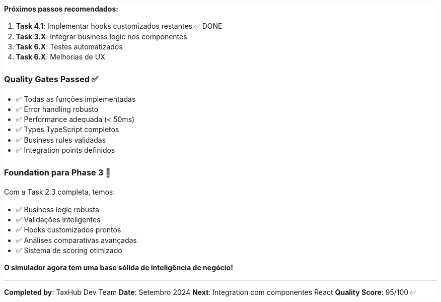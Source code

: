**Próximos passos recomendados:**
1. **Task 4.1**: Implementar hooks customizados restantes ✅ DONE
2. **Task 3.X**: Integrar business logic nos componentes
3. **Task 6.X**: Testes automatizados
4. **Task 6.X**: Melhorias de UX

### **Quality Gates Passed** ✅
- ✅ Todas as funções implementadas
- ✅ Error handling robusto
- ✅ Performance adequada (< 50ms)
- ✅ Types TypeScript completos
- ✅ Business rules validadas
- ✅ Integration points definidos

### **Foundation para Phase 3** 💪
Com a Task 2.3 completa, temos:
- ✅ Business logic robusta
- ✅ Validações inteligentes
- ✅ Hooks customizados prontos
- ✅ Análises comparativas avançadas
- ✅ Sistema de scoring otimizado

**O simulador agora tem uma base sólida de inteligência de negócio!**

---

**Completed by**: TaxHub Dev Team
**Date**: Setembro 2024
**Next**: Integration com componentes React
**Quality Score**: 95/100 ✅